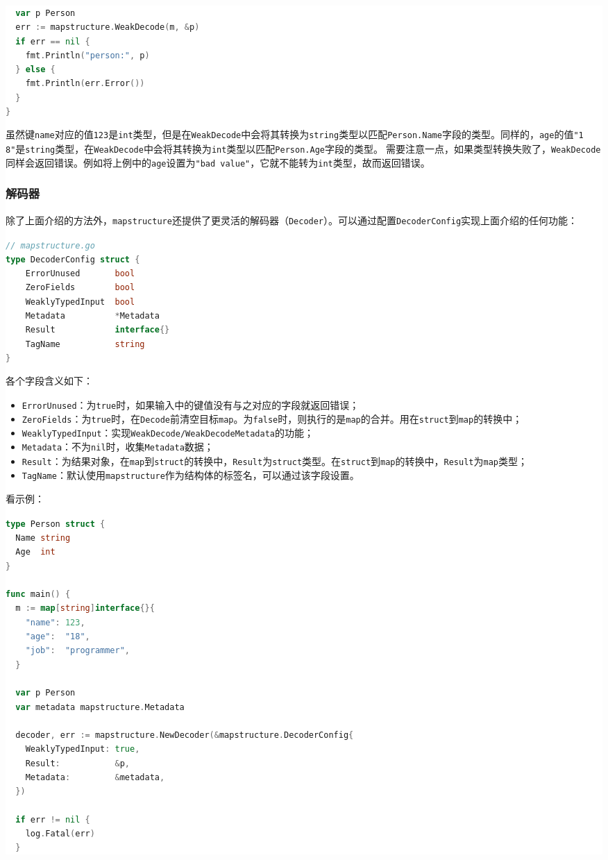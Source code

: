 ```go
  var p Person
  err := mapstructure.WeakDecode(m, &p)
  if err == nil {
    fmt.Println("person:", p)
  } else {
    fmt.Println(err.Error())
  }
}
```

虽然键`name`对应的值`123`是`int`类型，但是在`WeakDecode`中会将其转换为`string`类型以匹配`Person.Name`字段的类型。同样的，`age`的值`"18"`是`string`类型，在`WeakDecode`中会将其转换为`int`类型以匹配`Person.Age`字段的类型。
需要注意一点，如果类型转换失败了，`WeakDecode`同样会返回错误。例如将上例中的`age`设置为`"bad value"`，它就不能转为`int`类型，故而返回错误。

### 解码器

除了上面介绍的方法外，`mapstructure`还提供了更灵活的解码器（`Decoder`）。可以通过配置`DecoderConfig`实现上面介绍的任何功能：

```go
// mapstructure.go
type DecoderConfig struct {
    ErrorUnused       bool
    ZeroFields        bool
    WeaklyTypedInput  bool
    Metadata          *Metadata
    Result            interface{}
    TagName           string
}
```

各个字段含义如下：

- `ErrorUnused`：为`true`时，如果输入中的键值没有与之对应的字段就返回错误；
- `ZeroFields`：为`true`时，在`Decode`前清空目标`map`。为`false`时，则执行的是`map`的合并。用在`struct`到`map`的转换中；
- `WeaklyTypedInput`：实现`WeakDecode/WeakDecodeMetadata`的功能；
- `Metadata`：不为`nil`时，收集`Metadata`数据；
- `Result`：为结果对象，在`map`到`struct`的转换中，`Result`为`struct`类型。在`struct`到`map`的转换中，`Result`为`map`类型；
- `TagName`：默认使用`mapstructure`作为结构体的标签名，可以通过该字段设置。

看示例：

```go
type Person struct {
  Name string
  Age  int
}

func main() {
  m := map[string]interface{}{
    "name": 123,
    "age":  "18",
    "job":  "programmer",
  }

  var p Person
  var metadata mapstructure.Metadata

  decoder, err := mapstructure.NewDecoder(&mapstructure.DecoderConfig{
    WeaklyTypedInput: true,
    Result:           &p,
    Metadata:         &metadata,
  })

  if err != nil {
    log.Fatal(err)
  }
```